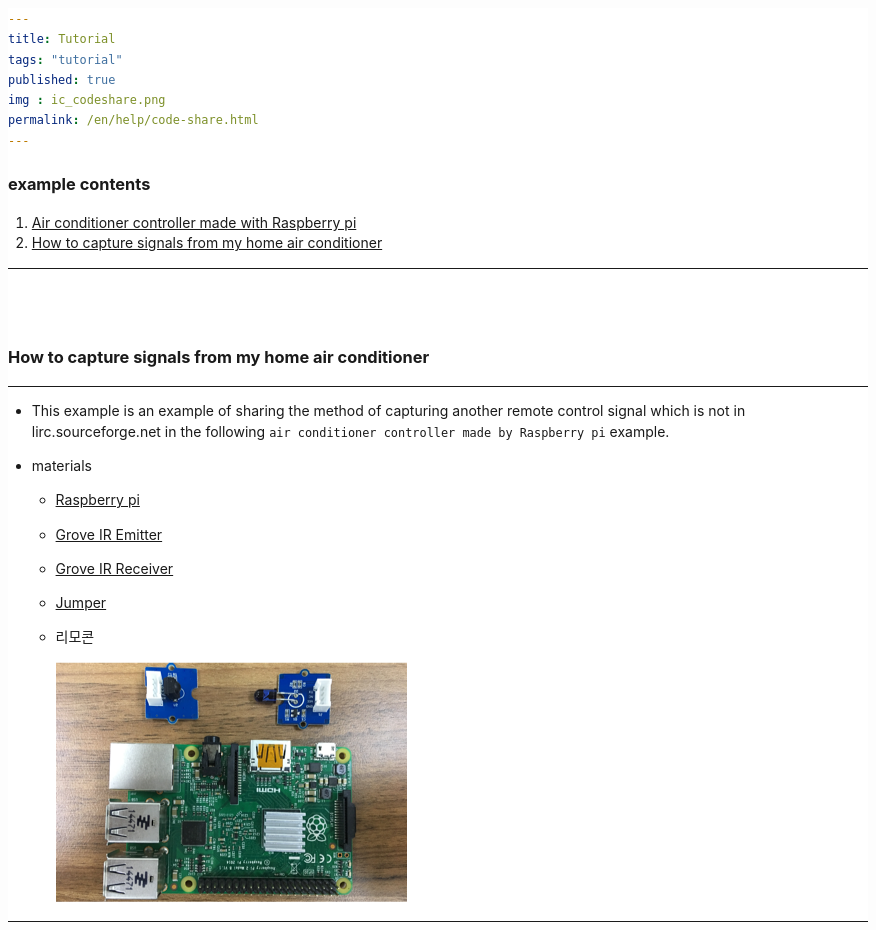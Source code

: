 ```yaml
---
title: Tutorial
tags: "tutorial"
published: true
img : ic_codeshare.png
permalink: /en/help/code-share.html
---
```

### example contents 

1. [Air conditioner controller made with Raspberry pi](#tutorial-airconditioner)
2. [How to capture signals from my home air conditioner](#tutorial-aircon-capture)

---


<div id='tutorial-aircon-capture'></div>
<br/><br/>

### How to capture signals from my home air conditioner

---

- This example is an example of sharing the method of capturing another remote control signal which is not in lirc.sourceforge.net in the following `air conditioner controller made by Raspberry pi` example.

- materials 

  - [Raspberry pi](https://www.seeedstudio.com/Raspberry-Pi-3-Model-B-p-2625.html)
 
  - [Grove IR Emitter](https://www.seeedstudio.com/Grove-Infrared-Emitter-p-993.html)
  
  - [Grove IR Receiver](https://www.seeedstudio.com/Grove-Infrared-Receiver-p-994.html)
  
  - [Jumper](https://www.seeedstudio.com/1-Pin-Female-Male-Jumper-Wire-125mm-(50pcs-pack)-p-1319.html)
  
  - 리모콘

    ![sensors](/assets/tutorial-ir-capture-sensors.png)
    
---